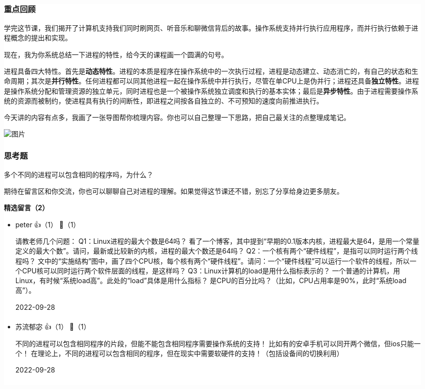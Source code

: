 ### 重点回顾

学完这节课，我们揭开了计算机支持我们同时刷网页、听音乐和聊微信背后的故事。操作系统支持并行执行应用程序，而并行执行依赖于进程概念的提出和实现。

现在，我为你系统总结一下进程的特性，给今天的课程画一个圆满的句号。

进程具备四大特性。首先是**动态特性**。进程的本质是程序在操作系统中的一次执行过程，进程是动态建立、动态消亡的，有自己的状态和生命周期；其次是**并行特性**。任何进程都可以同其他进程一起在操作系统中并行执行，尽管在单CPU上是伪并行；进程还具备**独立特性**。进程是操作系统分配和管理资源的独立单元，同时进程也是一个被操作系统独立调度和执行的基本实体；最后是**异步特性**。由于进程需要操作系统的资源而被制约，使进程具有执行的间断性，即进程之间按各自独立的、不可预知的速度向前推进执行。

今天讲的内容有点多，我画了一张导图帮你梳理内容。你也可以自己整理一下思路，把自己最关注的点整理成笔记。

![图片](https://static001.geekbang.org/resource/image/ab/ef/ab66d64ed2097da88d14ffcfc55c7aef.jpg?wh=1920x1601)

### 思考题

多个不同的进程可以包含相同的程序吗，为什么？

期待在留言区和你交流，你也可以聊聊自己对进程的理解。如果觉得这节课还不错，别忘了分享给身边更多朋友。
<div><strong>精选留言（2）</strong></div><ul>
<li><span>peter</span> 👍（1） 💬（1）<p>请教老师几个问题：
Q1：Linux进程的最大个数是64吗？
看了一个博客，其中提到“早期的0.1版本内核，进程最大是64，是用一个常量定义的最大个数”。请问，最新或比较新的内核，进程的最大个数还是64吗？
Q2：一个核有两个“硬件线程”，是指可以同时运行两个线程吗？
文中的“实施结构”图中，画了四个CPU核，每个核有两个“硬件线程”。请问：一个“硬件线程”可以运行一个软件的线程，所以一个CPU核可以同时运行两个软件层面的线程，是这样吗？
Q3：Linux计算机的load是用什么指标表示的？
一个普通的计算机，用Linux，有时候“系统load高”。此处的“load”具体是用什么指标？
是CPU的百分比吗？（比如，CPU占用率是90%，此时“系统load高”）。</p>2022-09-28</li><br/><li><span>苏流郁宓</span> 👍（1） 💬（1）<p>不同的进程可以包含相同程序的片段，但能不能包含相同程序需要操作系统的支持！
比如有的安卓手机可以同开两个微信，但ios只能一个！
在理论上，不同的进程可以包含相同的程序，但在现实中需要软硬件的支持！（包括设备间的切换利用）</p>2022-09-28</li><br/>
</ul>